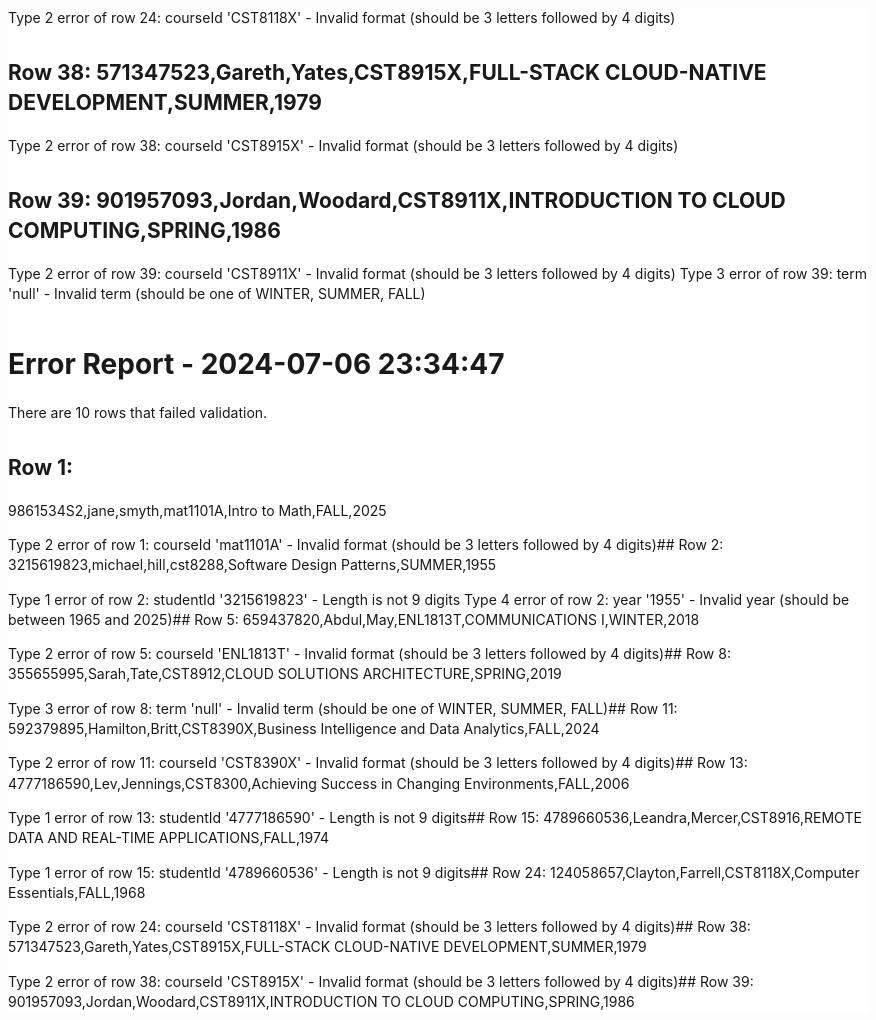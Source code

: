 Type 2 error of row 24: courseId 'CST8118X' - Invalid format (should be 3 letters followed by 4 digits)
## Row 38: 571347523,Gareth,Yates,CST8915X,FULL-STACK CLOUD-NATIVE DEVELOPMENT,SUMMER,1979

Type 2 error of row 38: courseId 'CST8915X' - Invalid format (should be 3 letters followed by 4 digits)
## Row 39: 901957093,Jordan,Woodard,CST8911X,INTRODUCTION TO CLOUD COMPUTING,SPRING,1986

Type 2 error of row 39: courseId 'CST8911X' - Invalid format (should be 3 letters followed by 4 digits)
Type 3 error of row 39: term 'null' - Invalid term (should be one of WINTER, SUMMER, FALL)

# Error Report - 2024-07-06 23:34:47
There are 10 rows that failed validation.
## Row 1:
  9861534S2,jane,smyth,mat1101A,Intro to Math,FALL,2025

Type 2 error of row 1: courseId 'mat1101A' - Invalid format (should be 3 letters followed by 4 digits)## Row 2:
  3215619823,michael,hill,cst8288,Software Design Patterns,SUMMER,1955

Type 1 error of row 2: studentId '3215619823' - Length is not 9 digits
Type 4 error of row 2: year '1955' - Invalid year (should be between 1965 and 2025)## Row 5:
  659437820,Abdul,May,ENL1813T,COMMUNICATIONS I,WINTER,2018

Type 2 error of row 5: courseId 'ENL1813T' - Invalid format (should be 3 letters followed by 4 digits)## Row 8:
  355655995,Sarah,Tate,CST8912,CLOUD SOLUTIONS ARCHITECTURE,SPRING,2019

Type 3 error of row 8: term 'null' - Invalid term (should be one of WINTER, SUMMER, FALL)## Row 11:
  592379895,Hamilton,Britt,CST8390X,Business Intelligence and Data Analytics,FALL,2024

Type 2 error of row 11: courseId 'CST8390X' - Invalid format (should be 3 letters followed by 4 digits)## Row 13:
  4777186590,Lev,Jennings,CST8300,Achieving Success in Changing Environments,FALL,2006

Type 1 error of row 13: studentId '4777186590' - Length is not 9 digits## Row 15:
  4789660536,Leandra,Mercer,CST8916,REMOTE DATA AND REAL-TIME APPLICATIONS,FALL,1974

Type 1 error of row 15: studentId '4789660536' - Length is not 9 digits## Row 24:
  124058657,Clayton,Farrell,CST8118X,Computer Essentials,FALL,1968

Type 2 error of row 24: courseId 'CST8118X' - Invalid format (should be 3 letters followed by 4 digits)## Row 38:
  571347523,Gareth,Yates,CST8915X,FULL-STACK CLOUD-NATIVE DEVELOPMENT,SUMMER,1979

Type 2 error of row 38: courseId 'CST8915X' - Invalid format (should be 3 letters followed by 4 digits)## Row 39:
  901957093,Jordan,Woodard,CST8911X,INTRODUCTION TO CLOUD COMPUTING,SPRING,1986
